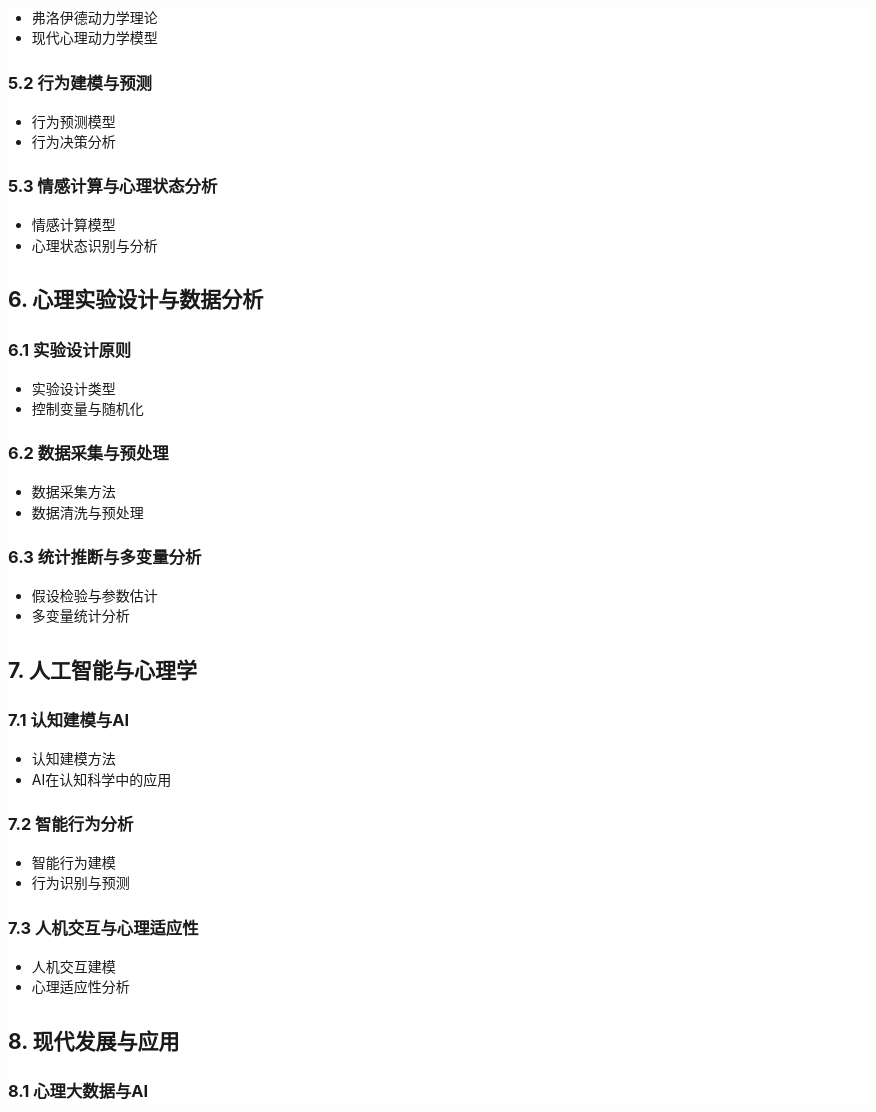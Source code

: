 - 弗洛伊德动力学理论
- 现代心理动力学模型

### 5.2 行为建模与预测

- 行为预测模型
- 行为决策分析

### 5.3 情感计算与心理状态分析

- 情感计算模型
- 心理状态识别与分析

## 6. 心理实验设计与数据分析

### 6.1 实验设计原则

- 实验设计类型
- 控制变量与随机化

### 6.2 数据采集与预处理

- 数据采集方法
- 数据清洗与预处理

### 6.3 统计推断与多变量分析

- 假设检验与参数估计
- 多变量统计分析

## 7. 人工智能与心理学

### 7.1 认知建模与AI

- 认知建模方法
- AI在认知科学中的应用

### 7.2 智能行为分析

- 智能行为建模
- 行为识别与预测

### 7.3 人机交互与心理适应性

- 人机交互建模
- 心理适应性分析

## 8. 现代发展与应用

### 8.1 心理大数据与AI
